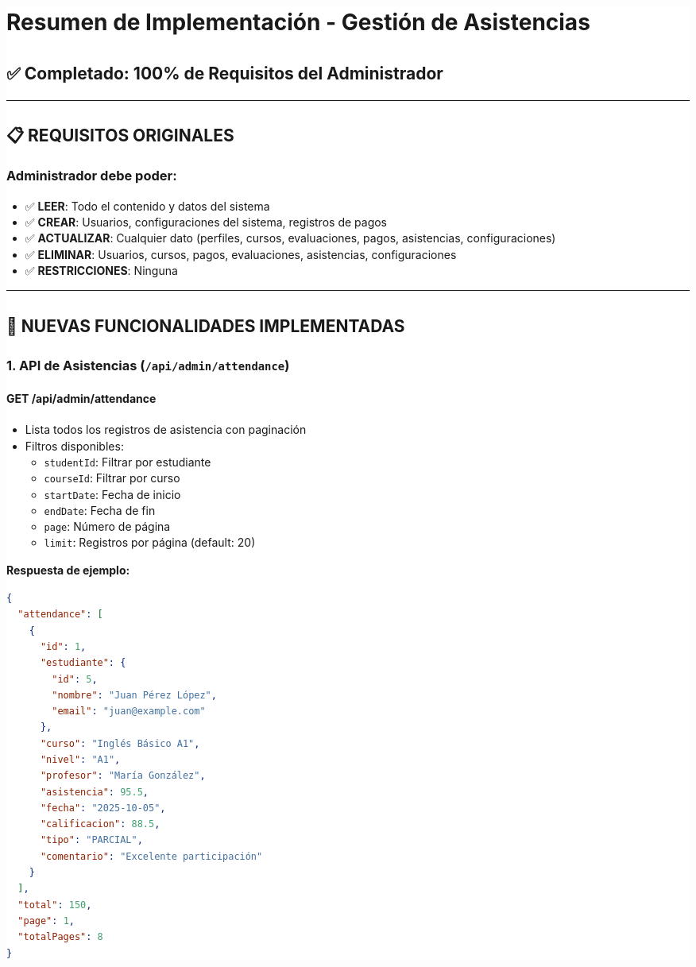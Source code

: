 # Resumen de Implementación - Gestión de Asistencias

## ✅ Completado: 100% de Requisitos del Administrador

---

## 📋 **REQUISITOS ORIGINALES**

### Administrador debe poder:
- ✅ **LEER**: Todo el contenido y datos del sistema
- ✅ **CREAR**: Usuarios, configuraciones del sistema, registros de pagos
- ✅ **ACTUALIZAR**: Cualquier dato (perfiles, cursos, evaluaciones, pagos, asistencias, configuraciones)
- ✅ **ELIMINAR**: Usuarios, cursos, pagos, evaluaciones, asistencias, configuraciones
- ✅ **RESTRICCIONES**: Ninguna

---

## 🚀 **NUEVAS FUNCIONALIDADES IMPLEMENTADAS**

### 1. API de Asistencias (`/api/admin/attendance`)

#### **GET /api/admin/attendance**
- Lista todos los registros de asistencia con paginación
- Filtros disponibles:
  - `studentId`: Filtrar por estudiante
  - `courseId`: Filtrar por curso
  - `startDate`: Fecha de inicio
  - `endDate`: Fecha de fin
  - `page`: Número de página
  - `limit`: Registros por página (default: 20)

**Respuesta de ejemplo:**
```json
{
  "attendance": [
    {
      "id": 1,
      "estudiante": {
        "id": 5,
        "nombre": "Juan Pérez López",
        "email": "juan@example.com"
      },
      "curso": "Inglés Básico A1",
      "nivel": "A1",
      "profesor": "María González",
      "asistencia": 95.5,
      "fecha": "2025-10-05",
      "calificacion": 88.5,
      "tipo": "PARCIAL",
      "comentario": "Excelente participación"
    }
  ],
  "total": 150,
  "page": 1,
  "totalPages": 8
}
```
